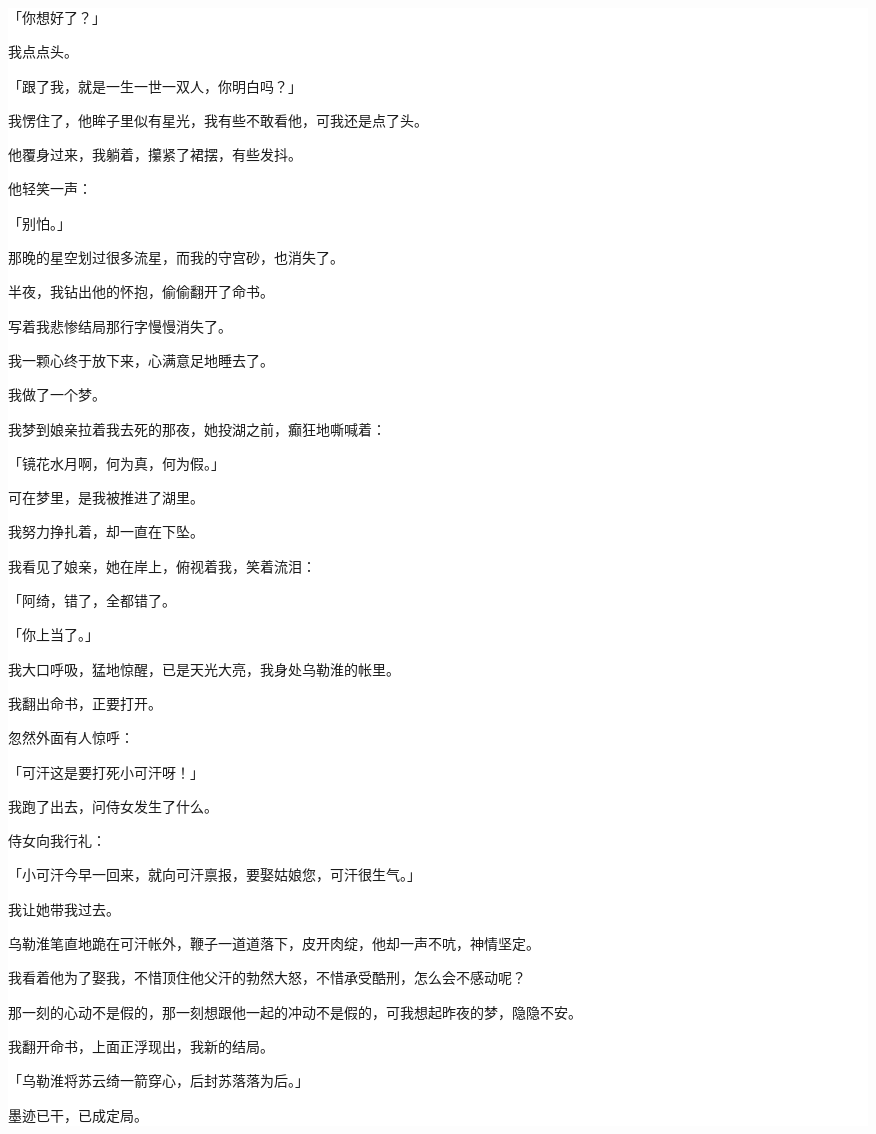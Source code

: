 「你想好了？」

我点点头。

「跟了我，就是一生一世一双人，你明白吗？」

我愣住了，他眸子里似有星光，我有些不敢看他，可我还是点了头。

他覆身过来，我躺着，攥紧了裙摆，有些发抖。

他轻笑一声：

「别怕。」

那晚的星空划过很多流星，而我的守宫砂，也消失了。

半夜，我钻出他的怀抱，偷偷翻开了命书。

写着我悲惨结局那行字慢慢消失了。

我一颗心终于放下来，心满意足地睡去了。

我做了一个梦。

我梦到娘亲拉着我去死的那夜，她投湖之前，癫狂地嘶喊着：

「镜花水月啊，何为真，何为假。」

可在梦里，是我被推进了湖里。

我努力挣扎着，却一直在下坠。

我看见了娘亲，她在岸上，俯视着我，笑着流泪：

「阿绮，错了，全都错了。

「你上当了。」

我大口呼吸，猛地惊醒，已是天光大亮，我身处乌勒淮的帐里。

我翻出命书，正要打开。

忽然外面有人惊呼：

「可汗这是要打死小可汗呀！」

我跑了出去，问侍女发生了什么。

侍女向我行礼：

「小可汗今早一回来，就向可汗禀报，要娶姑娘您，可汗很生气。」

我让她带我过去。

乌勒淮笔直地跪在可汗帐外，鞭子一道道落下，皮开肉绽，他却一声不吭，神情坚定。

我看着他为了娶我，不惜顶住他父汗的勃然大怒，不惜承受酷刑，怎么会不感动呢？

那一刻的心动不是假的，那一刻想跟他一起的冲动不是假的，可我想起昨夜的梦，隐隐不安。

我翻开命书，上面正浮现出，我新的结局。

「乌勒淮将苏云绮一箭穿心，后封苏落落为后。」

墨迹已干，已成定局。
